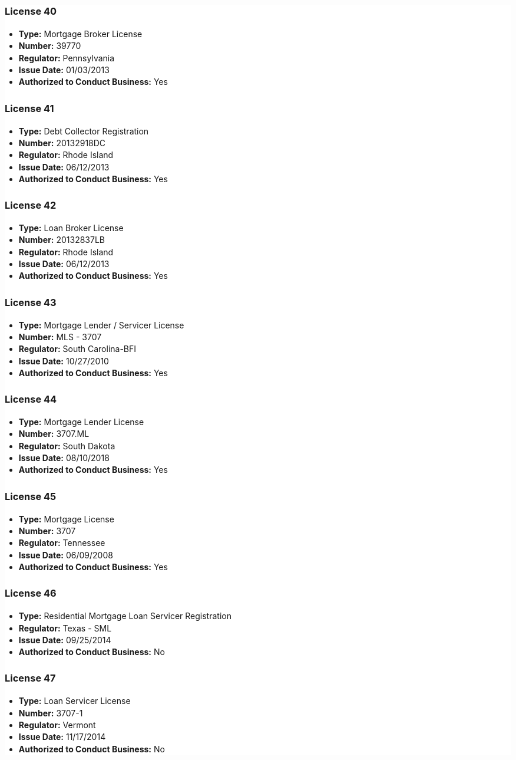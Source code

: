 ### License 40
- **Type:** Mortgage Broker License
- **Number:** 39770
- **Regulator:** Pennsylvania
- **Issue Date:** 01/03/2013
- **Authorized to Conduct Business:** Yes

### License 41
- **Type:** Debt Collector Registration
- **Number:** 20132918DC
- **Regulator:** Rhode Island
- **Issue Date:** 06/12/2013
- **Authorized to Conduct Business:** Yes

### License 42
- **Type:** Loan Broker License
- **Number:** 20132837LB
- **Regulator:** Rhode Island
- **Issue Date:** 06/12/2013
- **Authorized to Conduct Business:** Yes

### License 43
- **Type:** Mortgage Lender / Servicer License
- **Number:** MLS - 3707
- **Regulator:** South Carolina-BFI
- **Issue Date:** 10/27/2010
- **Authorized to Conduct Business:** Yes

### License 44
- **Type:** Mortgage Lender License
- **Number:** 3707.ML
- **Regulator:** South Dakota
- **Issue Date:** 08/10/2018
- **Authorized to Conduct Business:** Yes

### License 45
- **Type:** Mortgage License
- **Number:** 3707
- **Regulator:** Tennessee
- **Issue Date:** 06/09/2008
- **Authorized to Conduct Business:** Yes

### License 46
- **Type:** Residential Mortgage Loan Servicer Registration
- **Regulator:** Texas - SML
- **Issue Date:** 09/25/2014
- **Authorized to Conduct Business:** No

### License 47
- **Type:** Loan Servicer License
- **Number:** 3707-1
- **Regulator:** Vermont
- **Issue Date:** 11/17/2014
- **Authorized to Conduct Business:** No
